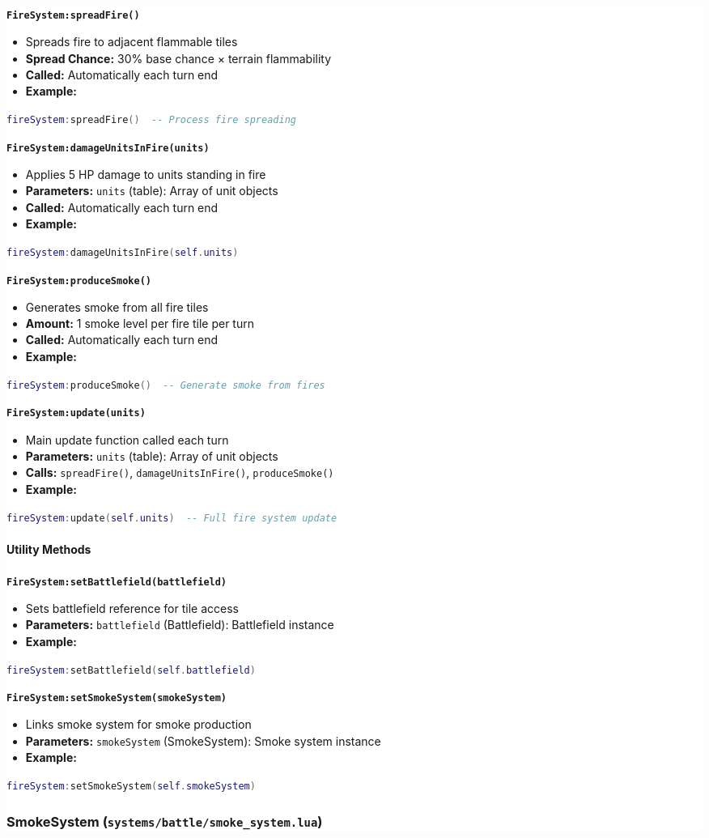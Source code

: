 **`FireSystem:spreadFire()`**
- Spreads fire to adjacent flammable tiles
- **Spread Chance:** 30% base chance × terrain flammability
- **Called:** Automatically each turn end
- **Example:**
```lua
fireSystem:spreadFire()  -- Process fire spreading
```

**`FireSystem:damageUnitsInFire(units)`**
- Applies 5 HP damage to units standing in fire
- **Parameters:** `units` (table): Array of unit objects
- **Called:** Automatically each turn end
- **Example:**
```lua
fireSystem:damageUnitsInFire(self.units)
```

**`FireSystem:produceSmoke()`**
- Generates smoke from all fire tiles
- **Amount:** 1 smoke level per fire tile per turn
- **Called:** Automatically each turn end
- **Example:**
```lua
fireSystem:produceSmoke()  -- Generate smoke from fires
```

**`FireSystem:update(units)`**
- Main update function called each turn
- **Parameters:** `units` (table): Array of unit objects
- **Calls:** `spreadFire()`, `damageUnitsInFire()`, `produceSmoke()`
- **Example:**
```lua
fireSystem:update(self.units)  -- Full fire system update
```

#### Utility Methods

**`FireSystem:setBattlefield(battlefield)`**
- Sets battlefield reference for tile access
- **Parameters:** `battlefield` (Battlefield): Battlefield instance
- **Example:**
```lua
fireSystem:setBattlefield(self.battlefield)
```

**`FireSystem:setSmokeSystem(smokeSystem)`**
- Links smoke system for smoke production
- **Parameters:** `smokeSystem` (SmokeSystem): Smoke system instance
- **Example:**
```lua
fireSystem:setSmokeSystem(self.smokeSystem)
```

### SmokeSystem (`systems/battle/smoke_system.lua`)
